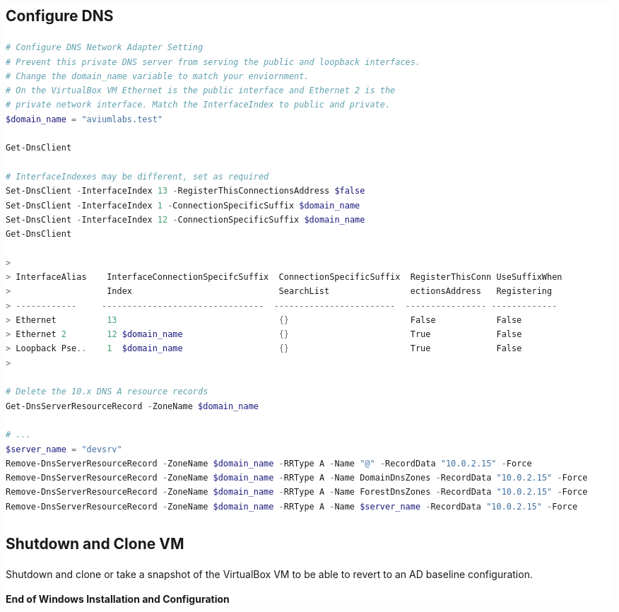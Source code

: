 
## Configure DNS

```PowerShell
# Configure DNS Network Adapter Setting
# Prevent this private DNS server from serving the public and loopback interfaces.
# Change the domain_name variable to match your enviornment.
# On the VirtualBox VM Ethernet is the public interface and Ethernet 2 is the 
# private network interface. Match the InterfaceIndex to public and private.
$domain_name = "aviumlabs.test"

Get-DnsClient

# InterfaceIndexes may be different, set as required
Set-DnsClient -InterfaceIndex 13 -RegisterThisConnectionsAddress $false
Set-DnsClient -InterfaceIndex 1 -ConnectionSpecificSuffix $domain_name
Set-DnsClient -InterfaceIndex 12 -ConnectionSpecificSuffix $domain_name
Get-DnsClient

>  
> InterfaceAlias    InterfaceConnectionSpecifcSuffix  ConnectionSpecificSuffix  RegisterThisConn UseSuffixWhen  
>                   Index                             SearchList                ectionsAddress   Registering  
> ------------     --------------------------------  ------------------------  ---------------- -------------  
> Ethernet          13                                {}                        False            False  
> Ethernet 2        12 $domain_name                   {}                        True             False  
> Loopback Pse..    1  $domain_name                   {}                        True             False  
>  

# Delete the 10.x DNS A resource records
Get-DnsServerResourceRecord -ZoneName $domain_name

# ...
$server_name = "devsrv"
Remove-DnsServerResourceRecord -ZoneName $domain_name -RRType A -Name "@" -RecordData "10.0.2.15" -Force
Remove-DnsServerResourceRecord -ZoneName $domain_name -RRType A -Name DomainDnsZones -RecordData "10.0.2.15" -Force
Remove-DnsServerResourceRecord -ZoneName $domain_name -RRType A -Name ForestDnsZones -RecordData "10.0.2.15" -Force
Remove-DnsServerResourceRecord -ZoneName $domain_name -RRType A -Name $server_name -RecordData "10.0.2.15" -Force
```

## Shutdown and Clone VM

Shutdown and clone or take a snapshot of the VirtualBox VM to be able to 
revert to an AD baseline configuration.


__End of Windows Installation and Configuration__
